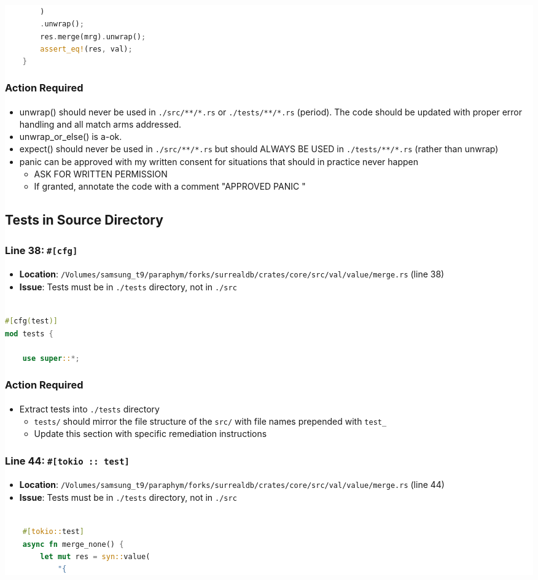 ```rust
		)
		.unwrap();
		res.merge(mrg).unwrap();
		assert_eq!(res, val);
	}
```

### Action Required

- unwrap() should never be used in `./src/**/*.rs` or `./tests/**/*.rs` (period). The code should be updated with proper error handling and all match arms addressed.
- unwrap_or_else() is a-ok. 
- expect() should never be used in `./src/**/*.rs` but should ALWAYS BE USED in `./tests/**/*.rs` (rather than unwrap)
- panic can be approved with my written consent for situations that should in practice never happen  
  - ASK FOR WRITTEN PERMISSION
  - If granted, annotate the code with a comment "APPROVED PANIC "

## Tests in Source Directory


### Line 38: `#[cfg]`

- **Location**: `/Volumes/samsung_t9/paraphym/forks/surrealdb/crates/core/src/val/value/merge.rs` (line 38)
- **Issue**: Tests must be in `./tests` directory, not in `./src`

```rust

#[cfg(test)]
mod tests {

	use super::*;
```

### Action Required

- Extract tests into `./tests` directory
  - `tests/` should mirror the file structure of the `src/` with file names prepended with `test_`
  - Update this section with specific remediation instructions
  


### Line 44: `#[tokio :: test]`

- **Location**: `/Volumes/samsung_t9/paraphym/forks/surrealdb/crates/core/src/val/value/merge.rs` (line 44)
- **Issue**: Tests must be in `./tests` directory, not in `./src`

```rust

	#[tokio::test]
	async fn merge_none() {
		let mut res = syn::value(
			"{
```
